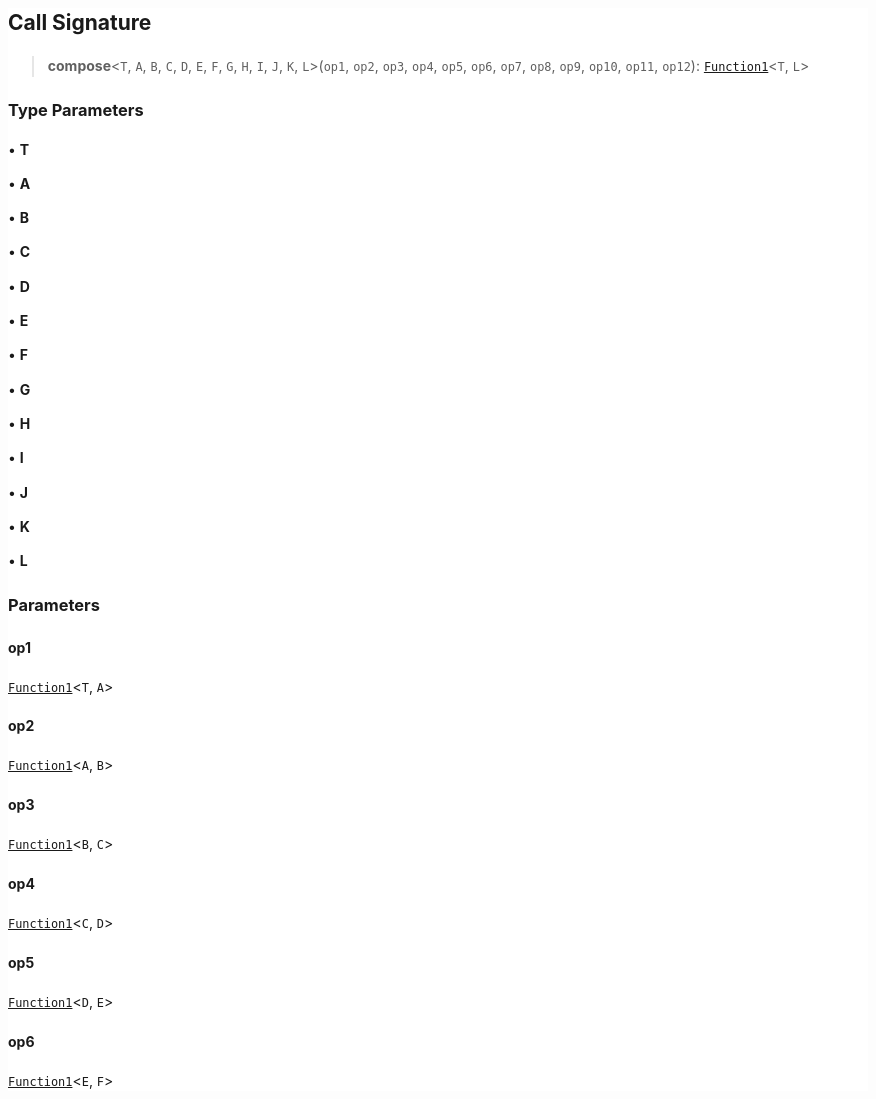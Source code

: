 ## Call Signature

> **compose**\<`T`, `A`, `B`, `C`, `D`, `E`, `F`, `G`, `H`, `I`, `J`, `K`, `L`\>(`op1`, `op2`, `op3`, `op4`, `op5`, `op6`, `op7`, `op8`, `op9`, `op10`, `op11`, `op12`): [`Function1`](../type-aliases/Function1.md)\<`T`, `L`\>

### Type Parameters

• **T**

• **A**

• **B**

• **C**

• **D**

• **E**

• **F**

• **G**

• **H**

• **I**

• **J**

• **K**

• **L**

### Parameters

#### op1

[`Function1`](../type-aliases/Function1.md)\<`T`, `A`\>

#### op2

[`Function1`](../type-aliases/Function1.md)\<`A`, `B`\>

#### op3

[`Function1`](../type-aliases/Function1.md)\<`B`, `C`\>

#### op4

[`Function1`](../type-aliases/Function1.md)\<`C`, `D`\>

#### op5

[`Function1`](../type-aliases/Function1.md)\<`D`, `E`\>

#### op6

[`Function1`](../type-aliases/Function1.md)\<`E`, `F`\>
